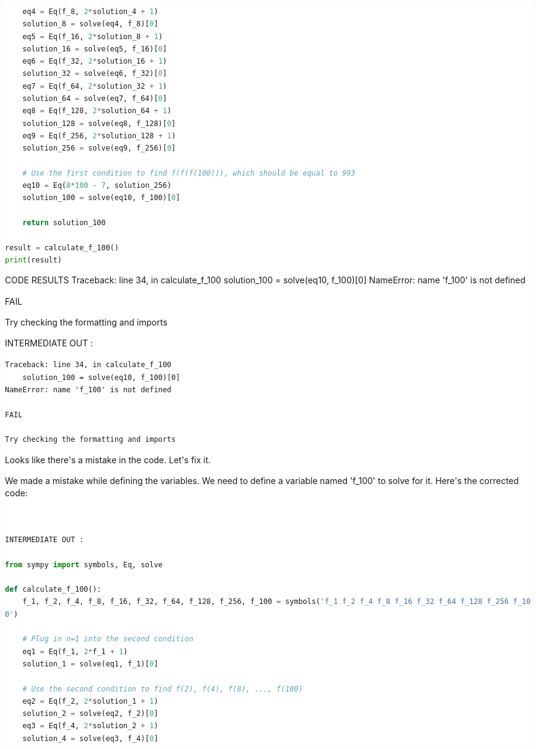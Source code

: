 ```python
    eq4 = Eq(f_8, 2*solution_4 + 1)
    solution_8 = solve(eq4, f_8)[0]
    eq5 = Eq(f_16, 2*solution_8 + 1)
    solution_16 = solve(eq5, f_16)[0]
    eq6 = Eq(f_32, 2*solution_16 + 1)
    solution_32 = solve(eq6, f_32)[0]
    eq7 = Eq(f_64, 2*solution_32 + 1)
    solution_64 = solve(eq7, f_64)[0]
    eq8 = Eq(f_128, 2*solution_64 + 1)
    solution_128 = solve(eq8, f_128)[0]
    eq9 = Eq(f_256, 2*solution_128 + 1)
    solution_256 = solve(eq9, f_256)[0]

    # Use the first condition to find f(f(f(100))), which should be equal to 993
    eq10 = Eq(8*100 - 7, solution_256)
    solution_100 = solve(eq10, f_100)[0]

    return solution_100

result = calculate_f_100()
print(result)
```

CODE RESULTS Traceback: line 34, in calculate_f_100
    solution_100 = solve(eq10, f_100)[0]
NameError: name 'f_100' is not defined

FAIL

Try checking the formatting and imports

INTERMEDIATE OUT :
```output
Traceback: line 34, in calculate_f_100
    solution_100 = solve(eq10, f_100)[0]
NameError: name 'f_100' is not defined

FAIL

Try checking the formatting and imports
```

Looks like there's a mistake in the code. Let's fix it.

We made a mistake while defining the variables. We need to define a variable named 'f_100' to solve for it. Here's the corrected code:

```python


INTERMEDIATE OUT :

from sympy import symbols, Eq, solve

def calculate_f_100():
    f_1, f_2, f_4, f_8, f_16, f_32, f_64, f_128, f_256, f_100 = symbols('f_1 f_2 f_4 f_8 f_16 f_32 f_64 f_128 f_256 f_100')

    # Plug in n=1 into the second condition
    eq1 = Eq(f_1, 2*f_1 + 1)
    solution_1 = solve(eq1, f_1)[0]

    # Use the second condition to find f(2), f(4), f(8), ..., f(100)
    eq2 = Eq(f_2, 2*solution_1 + 1)
    solution_2 = solve(eq2, f_2)[0]
    eq3 = Eq(f_4, 2*solution_2 + 1)
    solution_4 = solve(eq3, f_4)[0]
```